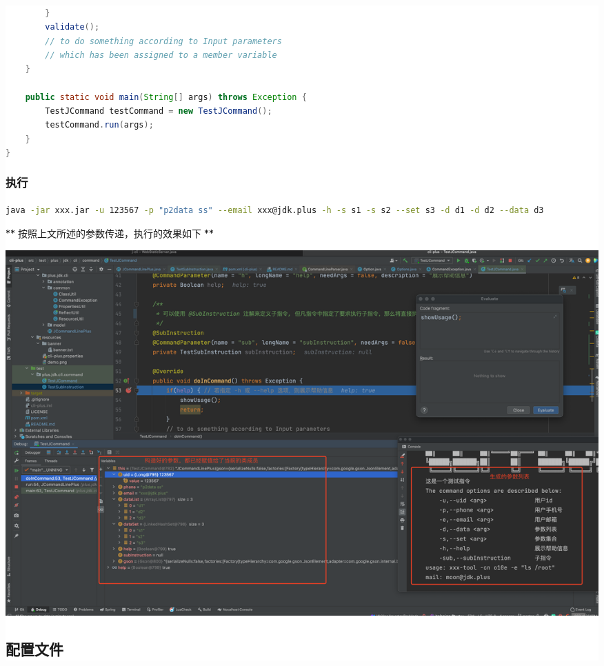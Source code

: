 ```java
        }
        validate();
        // to do something according to Input parameters
        // which has been assigned to a member variable
    }

    public static void main(String[] args) throws Exception {
        TestJCommand testCommand = new TestJCommand();
        testCommand.run(args);
    }
}
```

### 执行

```bash
java -jar xxx.jar -u 123567 -p "p2data ss" --email xxx@jdk.plus -h -s s1 -s s2 --set s3 -d d1 -d d2 --data d3
```

** 按照上文所述的参数传递，执行的效果如下 **

![](/img/cli-plus-use.png)

## 配置文件
